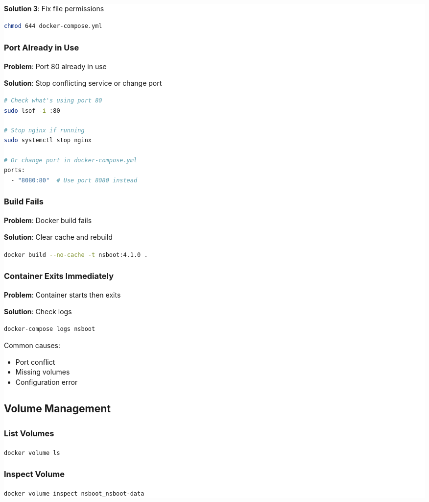 **Solution 3**: Fix file permissions
```bash
chmod 644 docker-compose.yml
```

### Port Already in Use
**Problem**: Port 80 already in use

**Solution**: Stop conflicting service or change port
```bash
# Check what's using port 80
sudo lsof -i :80

# Stop nginx if running
sudo systemctl stop nginx

# Or change port in docker-compose.yml
ports:
  - "8080:80"  # Use port 8080 instead
```

### Build Fails
**Problem**: Docker build fails

**Solution**: Clear cache and rebuild
```bash
docker build --no-cache -t nsboot:4.1.0 .
```

### Container Exits Immediately
**Problem**: Container starts then exits

**Solution**: Check logs
```bash
docker-compose logs nsboot
```

Common causes:
- Port conflict
- Missing volumes
- Configuration error

## Volume Management

### List Volumes
```bash
docker volume ls
```

### Inspect Volume
```bash
docker volume inspect nsboot_nsboot-data
```

